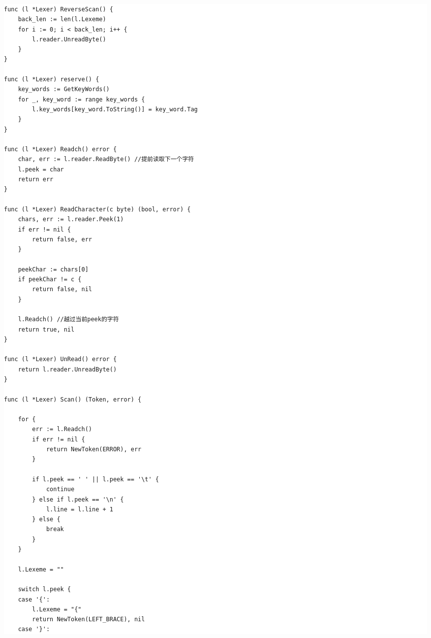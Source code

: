 ```
func (l *Lexer) ReverseScan() {
	back_len := len(l.Lexeme)
	for i := 0; i < back_len; i++ {
		l.reader.UnreadByte()
	}
}

func (l *Lexer) reserve() {
	key_words := GetKeyWords()
	for _, key_word := range key_words {
		l.key_words[key_word.ToString()] = key_word.Tag
	}
}

func (l *Lexer) Readch() error {
	char, err := l.reader.ReadByte() //提前读取下一个字符
	l.peek = char
	return err
}

func (l *Lexer) ReadCharacter(c byte) (bool, error) {
	chars, err := l.reader.Peek(1)
	if err != nil {
		return false, err
	}

	peekChar := chars[0]
	if peekChar != c {
		return false, nil
	}

	l.Readch() //越过当前peek的字符
	return true, nil
}

func (l *Lexer) UnRead() error {
	return l.reader.UnreadByte()
}

func (l *Lexer) Scan() (Token, error) {

	for {
		err := l.Readch()
		if err != nil {
			return NewToken(ERROR), err
		}

		if l.peek == ' ' || l.peek == '\t' {
			continue
		} else if l.peek == '\n' {
			l.line = l.line + 1
		} else {
			break
		}
	}

	l.Lexeme = ""

	switch l.peek {
	case '{':
		l.Lexeme = "{"
		return NewToken(LEFT_BRACE), nil
	case '}':
```